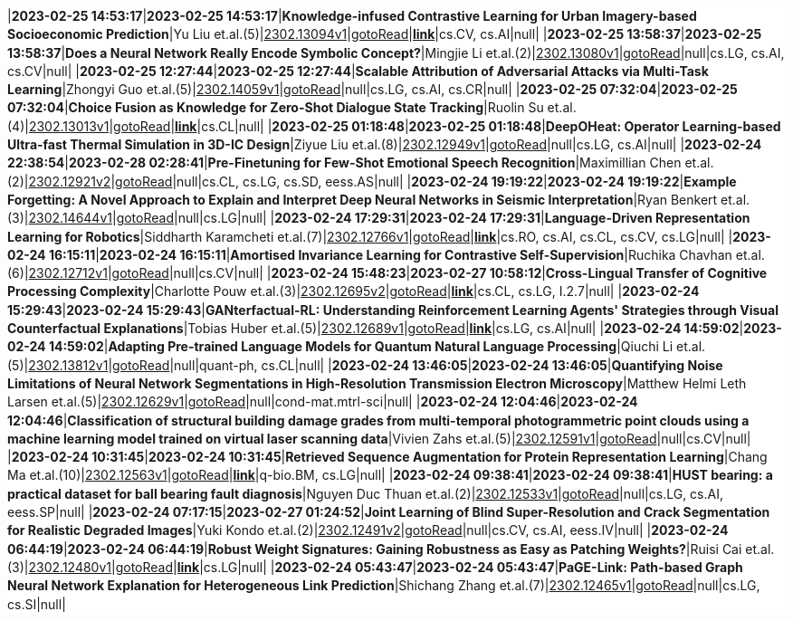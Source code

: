 |**2023-02-25 14:53:17**|**2023-02-25 14:53:17**|**Knowledge-infused Contrastive Learning for Urban Imagery-based   Socioeconomic Prediction**|Yu Liu et.al.(5)|[2302.13094v1](http://arxiv.org/abs/2302.13094v1)|[gotoRead](http://arxiv.org/pdf/2302.13094v1)|**[link](https://github.com/tsinghua-fib-lab/urbankg-knowcl)**|cs.CV, cs.AI|null|
|**2023-02-25 13:58:37**|**2023-02-25 13:58:37**|**Does a Neural Network Really Encode Symbolic Concept?**|Mingjie Li et.al.(2)|[2302.13080v1](http://arxiv.org/abs/2302.13080v1)|[gotoRead](http://arxiv.org/pdf/2302.13080v1)|null|cs.LG, cs.AI, cs.CV|null|
|**2023-02-25 12:27:44**|**2023-02-25 12:27:44**|**Scalable Attribution of Adversarial Attacks via Multi-Task Learning**|Zhongyi Guo et.al.(5)|[2302.14059v1](http://arxiv.org/abs/2302.14059v1)|[gotoRead](http://arxiv.org/pdf/2302.14059v1)|null|cs.LG, cs.AI, cs.CR|null|
|**2023-02-25 07:32:04**|**2023-02-25 07:32:04**|**Choice Fusion as Knowledge for Zero-Shot Dialogue State Tracking**|Ruolin Su et.al.(4)|[2302.13013v1](http://arxiv.org/abs/2302.13013v1)|[gotoRead](http://arxiv.org/pdf/2302.13013v1)|**[link](https://github.com/youlandasu/choice-fusion)**|cs.CL|null|
|**2023-02-25 01:18:48**|**2023-02-25 01:18:48**|**DeepOHeat: Operator Learning-based Ultra-fast Thermal Simulation in   3D-IC Design**|Ziyue Liu et.al.(8)|[2302.12949v1](http://arxiv.org/abs/2302.12949v1)|[gotoRead](http://arxiv.org/pdf/2302.12949v1)|null|cs.LG, cs.AI|null|
|**2023-02-24 22:38:54**|**2023-02-28 02:28:41**|**Pre-Finetuning for Few-Shot Emotional Speech Recognition**|Maximillian Chen et.al.(2)|[2302.12921v2](http://arxiv.org/abs/2302.12921v2)|[gotoRead](http://arxiv.org/pdf/2302.12921v2)|null|cs.CL, cs.LG, cs.SD, eess.AS|null|
|**2023-02-24 19:19:22**|**2023-02-24 19:19:22**|**Example Forgetting: A Novel Approach to Explain and Interpret Deep   Neural Networks in Seismic Interpretation**|Ryan Benkert et.al.(3)|[2302.14644v1](http://arxiv.org/abs/2302.14644v1)|[gotoRead](http://arxiv.org/pdf/2302.14644v1)|null|cs.LG|null|
|**2023-02-24 17:29:31**|**2023-02-24 17:29:31**|**Language-Driven Representation Learning for Robotics**|Siddharth Karamcheti et.al.(7)|[2302.12766v1](http://arxiv.org/abs/2302.12766v1)|[gotoRead](http://arxiv.org/pdf/2302.12766v1)|**[link](https://github.com/siddk/voltron-evaluation)**|cs.RO, cs.AI, cs.CL, cs.CV, cs.LG|null|
|**2023-02-24 16:15:11**|**2023-02-24 16:15:11**|**Amortised Invariance Learning for Contrastive Self-Supervision**|Ruchika Chavhan et.al.(6)|[2302.12712v1](http://arxiv.org/abs/2302.12712v1)|[gotoRead](http://arxiv.org/pdf/2302.12712v1)|null|cs.CV|null|
|**2023-02-24 15:48:23**|**2023-02-27 10:58:12**|**Cross-Lingual Transfer of Cognitive Processing Complexity**|Charlotte Pouw et.al.(3)|[2302.12695v2](http://arxiv.org/abs/2302.12695v2)|[gotoRead](http://arxiv.org/pdf/2302.12695v2)|**[link](https://github.com/charlottepouw/crosslingual-complexity-transfer)**|cs.CL, cs.LG, I.2.7|null|
|**2023-02-24 15:29:43**|**2023-02-24 15:29:43**|**GANterfactual-RL: Understanding Reinforcement Learning Agents'   Strategies through Visual Counterfactual Explanations**|Tobias Huber et.al.(5)|[2302.12689v1](http://arxiv.org/abs/2302.12689v1)|[gotoRead](http://arxiv.org/pdf/2302.12689v1)|**[link](https://github.com/hcmlab/ganterfactual-rl)**|cs.LG, cs.AI|null|
|**2023-02-24 14:59:02**|**2023-02-24 14:59:02**|**Adapting Pre-trained Language Models for Quantum Natural Language   Processing**|Qiuchi Li et.al.(5)|[2302.13812v1](http://arxiv.org/abs/2302.13812v1)|[gotoRead](http://arxiv.org/pdf/2302.13812v1)|null|quant-ph, cs.CL|null|
|**2023-02-24 13:46:05**|**2023-02-24 13:46:05**|**Quantifying Noise Limitations of Neural Network Segmentations in   High-Resolution Transmission Electron Microscopy**|Matthew Helmi Leth Larsen et.al.(5)|[2302.12629v1](http://arxiv.org/abs/2302.12629v1)|[gotoRead](http://arxiv.org/pdf/2302.12629v1)|null|cond-mat.mtrl-sci|null|
|**2023-02-24 12:04:46**|**2023-02-24 12:04:46**|**Classification of structural building damage grades from multi-temporal   photogrammetric point clouds using a machine learning model trained on   virtual laser scanning data**|Vivien Zahs et.al.(5)|[2302.12591v1](http://arxiv.org/abs/2302.12591v1)|[gotoRead](http://arxiv.org/pdf/2302.12591v1)|null|cs.CV|null|
|**2023-02-24 10:31:45**|**2023-02-24 10:31:45**|**Retrieved Sequence Augmentation for Protein Representation Learning**|Chang Ma et.al.(10)|[2302.12563v1](http://arxiv.org/abs/2302.12563v1)|[gotoRead](http://arxiv.org/pdf/2302.12563v1)|**[link](https://github.com/hkunlp/rsa)**|q-bio.BM, cs.LG|null|
|**2023-02-24 09:38:41**|**2023-02-24 09:38:41**|**HUST bearing: a practical dataset for ball bearing fault diagnosis**|Nguyen Duc Thuan et.al.(2)|[2302.12533v1](http://arxiv.org/abs/2302.12533v1)|[gotoRead](http://arxiv.org/pdf/2302.12533v1)|null|cs.LG, cs.AI, eess.SP|null|
|**2023-02-24 07:17:15**|**2023-02-27 01:24:52**|**Joint Learning of Blind Super-Resolution and Crack Segmentation for   Realistic Degraded Images**|Yuki Kondo et.al.(2)|[2302.12491v2](http://arxiv.org/abs/2302.12491v2)|[gotoRead](http://arxiv.org/pdf/2302.12491v2)|null|cs.CV, cs.AI, eess.IV|null|
|**2023-02-24 06:44:19**|**2023-02-24 06:44:19**|**Robust Weight Signatures: Gaining Robustness as Easy as Patching   Weights?**|Ruisi Cai et.al.(3)|[2302.12480v1](http://arxiv.org/abs/2302.12480v1)|[gotoRead](http://arxiv.org/pdf/2302.12480v1)|**[link](https://github.com/VITA-Group/Robust_Weight_Signatures)**|cs.LG|null|
|**2023-02-24 05:43:47**|**2023-02-24 05:43:47**|**PaGE-Link: Path-based Graph Neural Network Explanation for Heterogeneous   Link Prediction**|Shichang Zhang et.al.(7)|[2302.12465v1](http://arxiv.org/abs/2302.12465v1)|[gotoRead](http://arxiv.org/pdf/2302.12465v1)|null|cs.LG, cs.SI|null|
